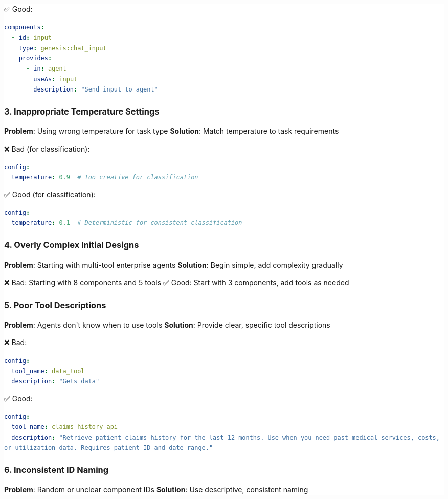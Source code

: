 ✅ Good:
```yaml
components:
  - id: input
    type: genesis:chat_input
    provides:
      - in: agent
        useAs: input
        description: "Send input to agent"
```

### 3. Inappropriate Temperature Settings
**Problem**: Using wrong temperature for task type
**Solution**: Match temperature to task requirements

❌ Bad (for classification):
```yaml
config:
  temperature: 0.9  # Too creative for classification
```

✅ Good (for classification):
```yaml
config:
  temperature: 0.1  # Deterministic for consistent classification
```

### 4. Overly Complex Initial Designs
**Problem**: Starting with multi-tool enterprise agents
**Solution**: Begin simple, add complexity gradually

❌ Bad: Starting with 8 components and 5 tools
✅ Good: Start with 3 components, add tools as needed

### 5. Poor Tool Descriptions
**Problem**: Agents don't know when to use tools
**Solution**: Provide clear, specific tool descriptions

❌ Bad:
```yaml
config:
  tool_name: data_tool
  description: "Gets data"
```

✅ Good:
```yaml
config:
  tool_name: claims_history_api
  description: "Retrieve patient claims history for the last 12 months. Use when you need past medical services, costs, or utilization data. Requires patient ID and date range."
```

### 6. Inconsistent ID Naming
**Problem**: Random or unclear component IDs
**Solution**: Use descriptive, consistent naming
